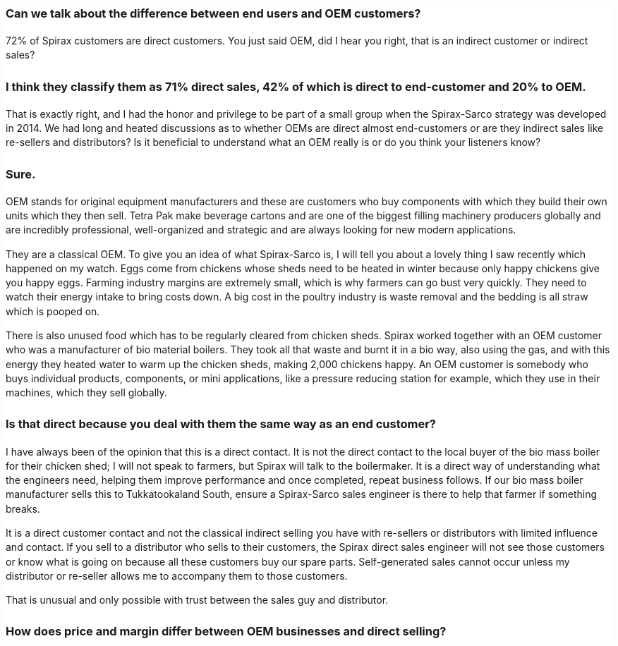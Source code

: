 ### Can we talk about the difference between end users and OEM customers?

72% of Spirax customers are direct customers. You just said OEM, did I hear you right, that is an indirect customer or indirect sales?

### I think they classify them as 71% direct sales, 42% of which is direct to end-customer and 20% to OEM.

That is exactly right, and I had the honor and privilege to be part of a small group when the Spirax-Sarco strategy was developed in 2014. We had long and heated discussions as to whether OEMs are direct almost end-customers or are they indirect sales like re-sellers and distributors? Is it beneficial to understand what an OEM really is or do you think your listeners know?

### Sure.

OEM stands for original equipment manufacturers and these are customers who buy components with which they build their own units which they then sell. Tetra Pak make beverage cartons and are one of the biggest filling machinery producers globally and are incredibly professional, well-organized and strategic and are always looking for new modern applications.

They are a classical OEM. To give you an idea of what Spirax-Sarco is, I will tell you about a lovely thing I saw recently which happened on my watch. Eggs come from chickens whose sheds need to be heated in winter because only happy chickens give you happy eggs. Farming industry margins are extremely small, which is why farmers can go bust very quickly. They need to watch their energy intake to bring costs down. A big cost in the poultry industry is waste removal and the bedding is all straw which is pooped on.

There is also unused food which has to be regularly cleared from chicken sheds. Spirax worked together with an OEM customer who was a manufacturer of bio material boilers. They took all that waste and burnt it in a bio way, also using the gas, and with this energy they heated water to warm up the chicken sheds, making 2,000 chickens happy. An OEM customer is somebody who buys individual products, components, or mini applications, like a pressure reducing station for example, which they use in their machines, which they sell globally.

### Is that direct because you deal with them the same way as an end customer?

I have always been of the opinion that this is a direct contact. It is not the direct contact to the local buyer of the bio mass boiler for their chicken shed; I will not speak to farmers, but Spirax will talk to the boilermaker. It is a direct way of understanding what the engineers need, helping them improve performance and once completed, repeat business follows. If our bio mass boiler manufacturer sells this to Tukkatookaland South, ensure a Spirax-Sarco sales engineer is there to help that farmer if something breaks.

It is a direct customer contact and not the classical indirect selling you have with re-sellers or distributors with limited influence and contact. If you sell to a distributor who sells to their customers, the Spirax direct sales engineer will not see those customers or know what is going on because all these customers buy our spare parts. Self-generated sales cannot occur unless my distributor or re-seller allows me to accompany them to those customers.

That is unusual and only possible with trust between the sales guy and distributor.

### How does price and margin differ between OEM businesses and direct selling?
